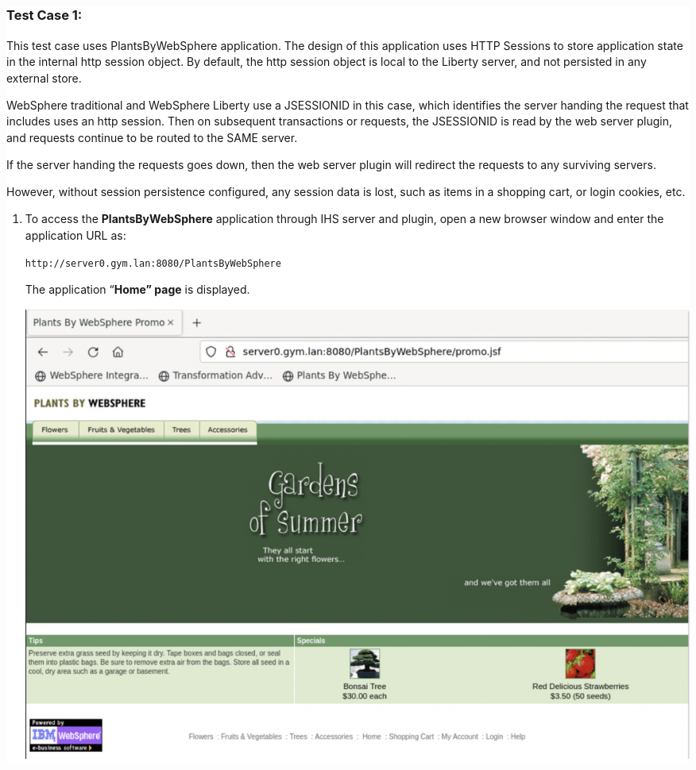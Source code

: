
### **Test Case 1:**

This test case uses PlantsByWebSphere application. The design of this application uses HTTP Sessions to store application state in the internal http session object. By default, the http session object is local to the Liberty server, and not persisted in any external store.

WebSphere traditional and WebSphere Liberty use a JSESSIONID in this case, which identifies the server handing the request that includes uses an http session. Then on subsequent transactions or requests, the JSESSIONID is read by the web server plugin, and requests continue to be routed to the SAME server.

If the server handing the requests goes down, then the web server plugin will redirect the requests to any surviving servers.

However, without session persistence configured, any session data is lost, such as items in a shopping cart, or login cookies, etc.

1.  To access the **PlantsByWebSphere** application through IHS server     and plugin, open a new browser window and enter the application URL as:

        http://server0.gym.lan:8080/PlantsByWebSphere

    The application “**Home” page** is displayed.
 
    ![Graphical user interface, website Description automatically  generated](./images/media/image37.png)
